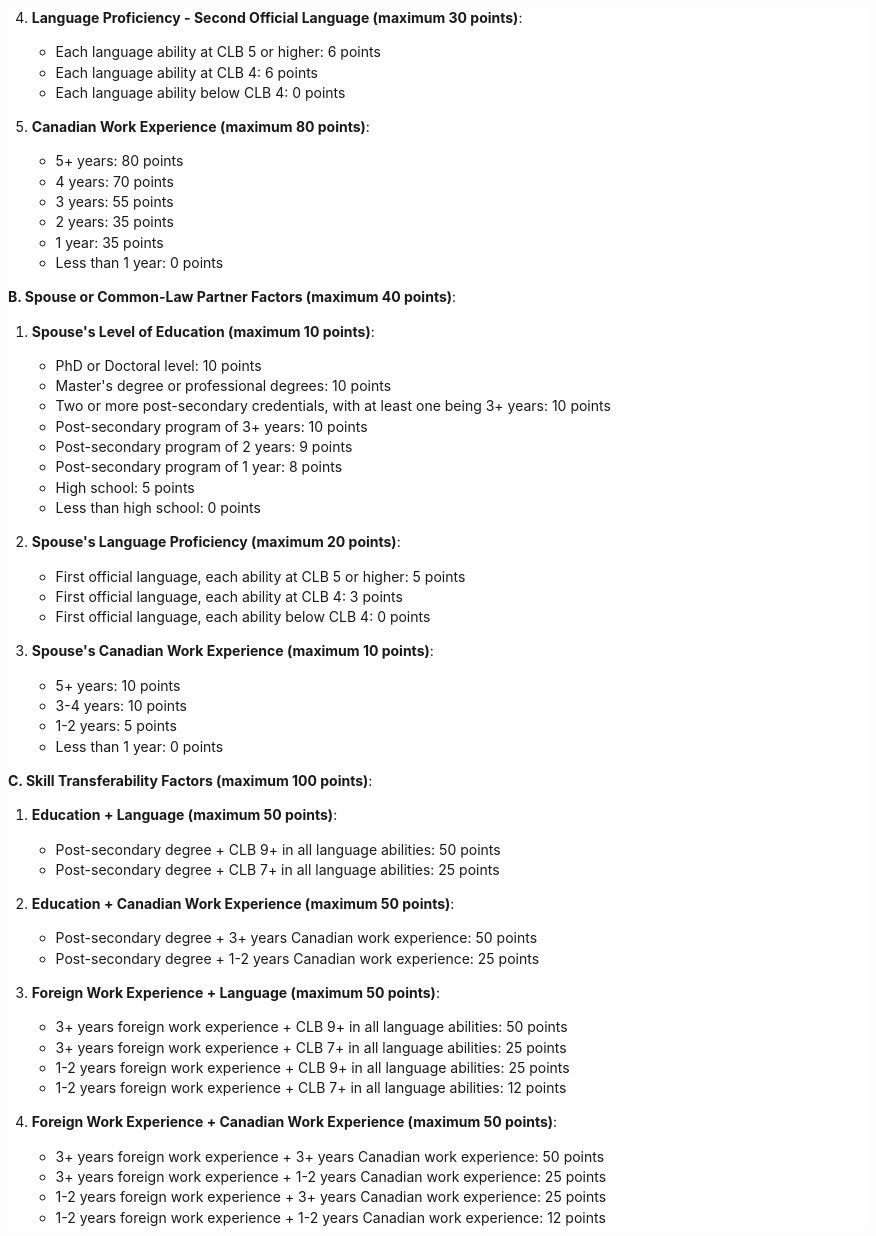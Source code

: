 4. **Language Proficiency - Second Official Language (maximum 30 points)**:
   - Each language ability at CLB 5 or higher: 6 points
   - Each language ability at CLB 4: 6 points
   - Each language ability below CLB 4: 0 points

5. **Canadian Work Experience (maximum 80 points)**:
   - 5+ years: 80 points
   - 4 years: 70 points
   - 3 years: 55 points
   - 2 years: 35 points
   - 1 year: 35 points
   - Less than 1 year: 0 points

**B. Spouse or Common-Law Partner Factors (maximum 40 points)**:

1. **Spouse's Level of Education (maximum 10 points)**:
   - PhD or Doctoral level: 10 points
   - Master's degree or professional degrees: 10 points
   - Two or more post-secondary credentials, with at least one being 3+ years: 10 points
   - Post-secondary program of 3+ years: 10 points
   - Post-secondary program of 2 years: 9 points
   - Post-secondary program of 1 year: 8 points
   - High school: 5 points
   - Less than high school: 0 points

2. **Spouse's Language Proficiency (maximum 20 points)**:
   - First official language, each ability at CLB 5 or higher: 5 points
   - First official language, each ability at CLB 4: 3 points
   - First official language, each ability below CLB 4: 0 points

3. **Spouse's Canadian Work Experience (maximum 10 points)**:
   - 5+ years: 10 points
   - 3-4 years: 10 points
   - 1-2 years: 5 points
   - Less than 1 year: 0 points

**C. Skill Transferability Factors (maximum 100 points)**:

1. **Education + Language (maximum 50 points)**:
   - Post-secondary degree + CLB 9+ in all language abilities: 50 points
   - Post-secondary degree + CLB 7+ in all language abilities: 25 points

2. **Education + Canadian Work Experience (maximum 50 points)**:
   - Post-secondary degree + 3+ years Canadian work experience: 50 points
   - Post-secondary degree + 1-2 years Canadian work experience: 25 points

3. **Foreign Work Experience + Language (maximum 50 points)**:
   - 3+ years foreign work experience + CLB 9+ in all language abilities: 50 points
   - 3+ years foreign work experience + CLB 7+ in all language abilities: 25 points
   - 1-2 years foreign work experience + CLB 9+ in all language abilities: 25 points
   - 1-2 years foreign work experience + CLB 7+ in all language abilities: 12 points

4. **Foreign Work Experience + Canadian Work Experience (maximum 50 points)**:
   - 3+ years foreign work experience + 3+ years Canadian work experience: 50 points
   - 3+ years foreign work experience + 1-2 years Canadian work experience: 25 points
   - 1-2 years foreign work experience + 3+ years Canadian work experience: 25 points
   - 1-2 years foreign work experience + 1-2 years Canadian work experience: 12 points
